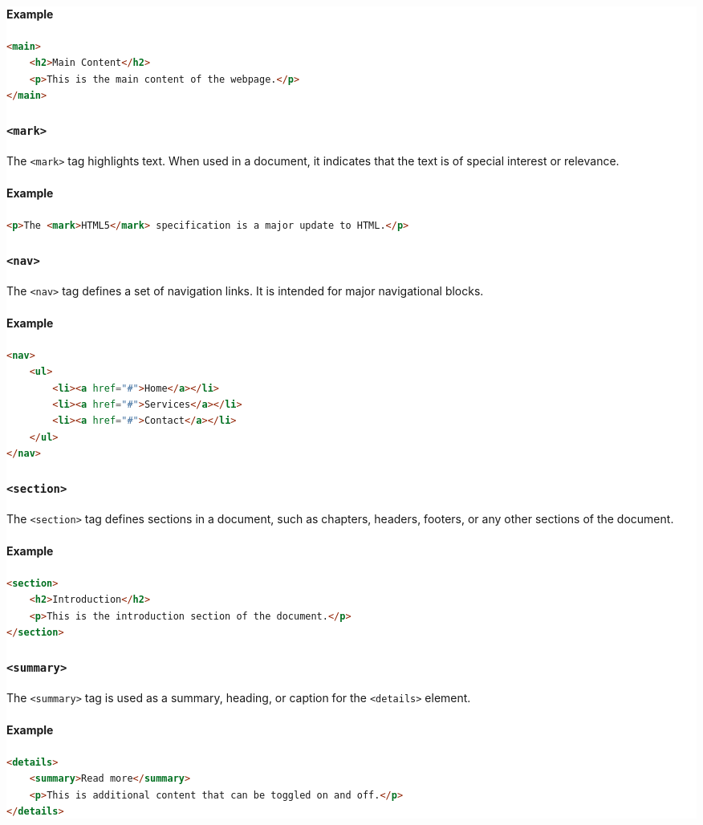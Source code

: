 #### Example
```html
<main>
    <h2>Main Content</h2>
    <p>This is the main content of the webpage.</p>
</main>
```

### `<mark>`
The `<mark>` tag highlights text. When used in a document, it indicates that the text is of special interest or relevance.

#### Example
```html
<p>The <mark>HTML5</mark> specification is a major update to HTML.</p>
```

### `<nav>`
The `<nav>` tag defines a set of navigation links. It is intended for major navigational blocks.

#### Example
```html
<nav>
    <ul>
        <li><a href="#">Home</a></li>
        <li><a href="#">Services</a></li>
        <li><a href="#">Contact</a></li>
    </ul>
</nav>
```

### `<section>`
The `<section>` tag defines sections in a document, such as chapters, headers, footers, or any other sections of the document.

#### Example
```html
<section>
    <h2>Introduction</h2>
    <p>This is the introduction section of the document.</p>
</section>
```

### `<summary>`
The `<summary>` tag is used as a summary, heading, or caption for the `<details>` element.

#### Example
```html
<details>
    <summary>Read more</summary>
    <p>This is additional content that can be toggled on and off.</p>
</details>
```
